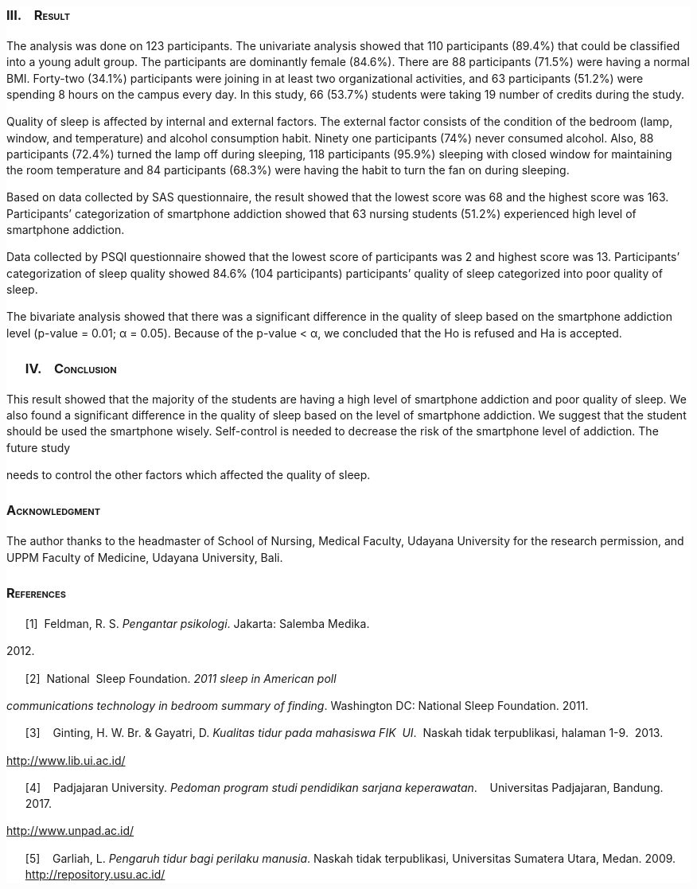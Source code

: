 <h3><a name="bookmark8"></a><span class="font1"><a name="bookmark9"></a>III.</span><span class="font1" style="font-variant:small-caps;"> &nbsp;&nbsp;&nbsp;Result</span></h3></li></ul>
<p><span class="font1">The analysis was done on 123 participants. The univariate analysis showed that 110 participants (89.4%) that could be classified into a young adult group. The participants are dominantly female (84.6%). There are 88 participants (71.5%) were having a normal BMI. Forty-two (34.1%) participants were joining in at least two organizational activities, and 63 participants (51.2%) were spending 8 hours on the campus every day. In this study, 66 (53.7%) students were taking 19 number of credits during the study.</span></p>
<p><span class="font1">Quality of sleep is affected by internal and external factors. The external factor consists of the condition of the bedroom (lamp, window, and temperature) and alcohol consumption habit. Ninety one participants (74%) never consumed alcohol. Also, 88 participants (72.4%) turned the lamp off during sleeping, 118 participants (95.9%) sleeping with closed window for maintaining the room temperature and 84 participants (68.3%) were having the habit to turn the fan on during sleeping.</span></p>
<p><span class="font1">Based on data collected by SAS questionnaire, the result showed that the lowest score was 68 and the highest score was 163. Participants’ categorization of smartphone addiction showed that 63 nursing students (51.2%) experienced high level of smartphone addiction.</span></p>
<p><span class="font1">Data collected by PSQI questionnaire showed that the lowest score of participants was 2 and highest score was 13. Participants’ categorization of sleep quality showed 84.6% (104 participants) participants’ quality of sleep categorized into poor quality of sleep.</span></p>
<p><span class="font1">The bivariate analysis showed that there was a significant difference in the quality of sleep based on the smartphone addiction level (p-value = 0.01; α = 0.05). Because of the p-value &lt;&nbsp;α, we concluded that the Ho is refused and Ha is accepted.</span></p>
<ul style="list-style:none;"><li>
<h3><a name="bookmark10"></a><span class="font1"><a name="bookmark11"></a>IV.</span><span class="font1" style="font-variant:small-caps;"> &nbsp;&nbsp;&nbsp;Conclusion</span></h3></li></ul>
<p><span class="font1">This result showed that the majority of the students are having a high level of smartphone addiction and poor quality of sleep. We also found a significant difference in the quality of sleep based on the level of smartphone addiction. We suggest that the student should be used the smartphone wisely. Self-control is needed to decrease the risk of the smartphone level of addiction. The future study</span></p>
<p><span class="font1">needs to control the other factors which affected the quality of sleep.</span></p>
<h3><a name="bookmark12"></a><span class="font1" style="font-variant:small-caps;"><a name="bookmark13"></a>Acknowledgment</span></h3>
<p><span class="font1">The author thanks to the headmaster of School of Nursing, Medical Faculty, Udayana University for the research permission, and UPPM Faculty of Medicine, Udayana University, Bali.</span></p>
<h3><a name="bookmark14"></a><span class="font1" style="font-variant:small-caps;"><a name="bookmark15"></a>References</span></h3>
<ul style="list-style:none;"><li>
<p><span class="font0">[1] &nbsp;Feldman, R. S. </span><span class="font0" style="font-style:italic;">Pengantar psikologi</span><span class="font0">. Jakarta: Salemba Medika.</span></p></li></ul>
<p><span class="font0">2012.</span></p>
<ul style="list-style:none;"><li>
<p><span class="font0">[2] &nbsp;National &nbsp;Sleep Foundation. </span><span class="font0" style="font-style:italic;">2011 sleep in American poll</span></p></li></ul>
<p><span class="font0" style="font-style:italic;">communications technology in bedroom summary of finding</span><span class="font0">. Washington DC: National Sleep Foundation. 2011.</span></p>
<ul style="list-style:none;"><li>
<p><span class="font0">[3] &nbsp;&nbsp;&nbsp;Ginting, H. W. Br. &amp;&nbsp;Gayatri, D. </span><span class="font0" style="font-style:italic;">Kualitas tidur pada mahasiswa FIK &nbsp;UI</span><span class="font0">. &nbsp;Naskah tidak terpublikasi, halaman 1-9. &nbsp;2013.</span></p></li></ul>
<p><a href="http://www.lib.ui.ac.id/"><span class="font0">http://www.lib.ui.ac.id/</span></a></p>
<ul style="list-style:none;"><li>
<p><span class="font0">[4] &nbsp;&nbsp;&nbsp;Padjajaran University. </span><span class="font0" style="font-style:italic;">Pedoman program studi pendidikan sarjana keperawatan</span><span class="font0">. &nbsp;&nbsp;&nbsp;Universitas Padjajaran, Bandung. 2017.</span></p></li></ul>
<p><a href="http://www.unpad.ac.id/"><span class="font0">http://www.unpad.ac.id/</span></a></p>
<ul style="list-style:none;"><li>
<p><span class="font0">[5] &nbsp;&nbsp;&nbsp;Garliah, L. </span><span class="font0" style="font-style:italic;">Pengaruh tidur bagi perilaku manusia</span><span class="font0">. Naskah tidak terpublikasi, Universitas Sumatera Utara, Medan. 2009. </span><a href="http://repository.usu.ac.id/"><span class="font0">http://repository.usu.ac.id/</span></a></p></li>